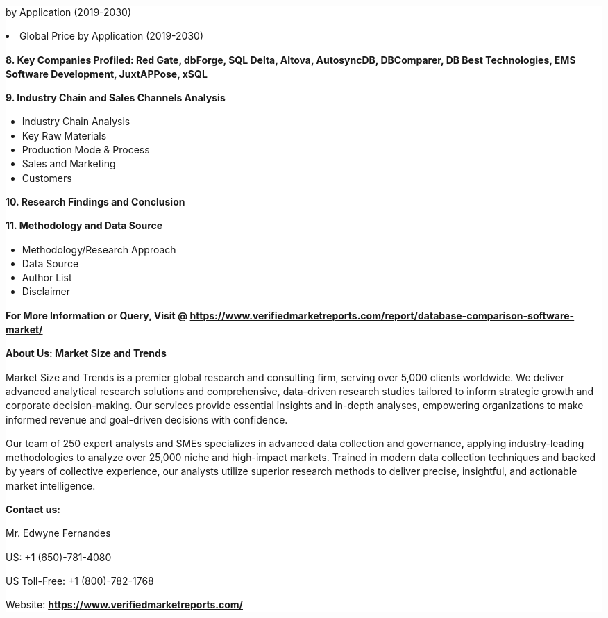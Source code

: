 by Application (2019-2030)</li><li>Global Price by Application (2019-2030)</li></ul><p><strong>8. Key Companies Profiled: Red Gate, dbForge, SQL Delta, Altova, AutosyncDB, DBComparer, DB Best Technologies, EMS Software Development, JuxtAPPose, xSQL</strong></p><p><strong>9. Industry Chain and Sales Channels Analysis</strong></p><ul><li>Industry Chain Analysis</li><li>Key Raw Materials</li><li>Production Mode &amp; Process</li><li>Sales and Marketing</li><li>Customers</li></ul><p><strong>10. Research Findings and Conclusion</strong></p><p><strong>11. Methodology and Data Source</strong></p><ul><li>Methodology/Research Approach</li><li>Data Source</li><li>Author List</li><li>Disclaimer</li></ul></p><p><strong>For More Information or Query, Visit @ <a href="https://www.verifiedmarketreports.com/report/database-comparison-software-market/">https://www.verifiedmarketreports.com/report/database-comparison-software-market/</a></strong></p><p><strong>About Us: Market Size and Trends</strong></p><p>Market Size and Trends is a premier global research and consulting firm, serving over 5,000 clients worldwide. We deliver advanced analytical research solutions and comprehensive, data-driven research studies tailored to inform strategic growth and corporate decision-making. Our services provide essential insights and in-depth analyses, empowering organizations to make informed revenue and goal-driven decisions with confidence.</p><p>Our team of 250 expert analysts and SMEs specializes in advanced data collection and governance, applying industry-leading methodologies to analyze over 25,000 niche and high-impact markets. Trained in modern data collection techniques and backed by years of collective experience, our analysts utilize superior research methods to deliver precise, insightful, and actionable market intelligence.</p><p><strong>Contact us:</strong></p><p>Mr. Edwyne Fernandes</p><p>US: +1 (650)-781-4080</p><p>US Toll-Free: +1 (800)-782-1768</p><p>Website: <strong><a href="https://www.verifiedmarketreports.com/">https://www.verifiedmarketreports.com/</a></strong></p>
